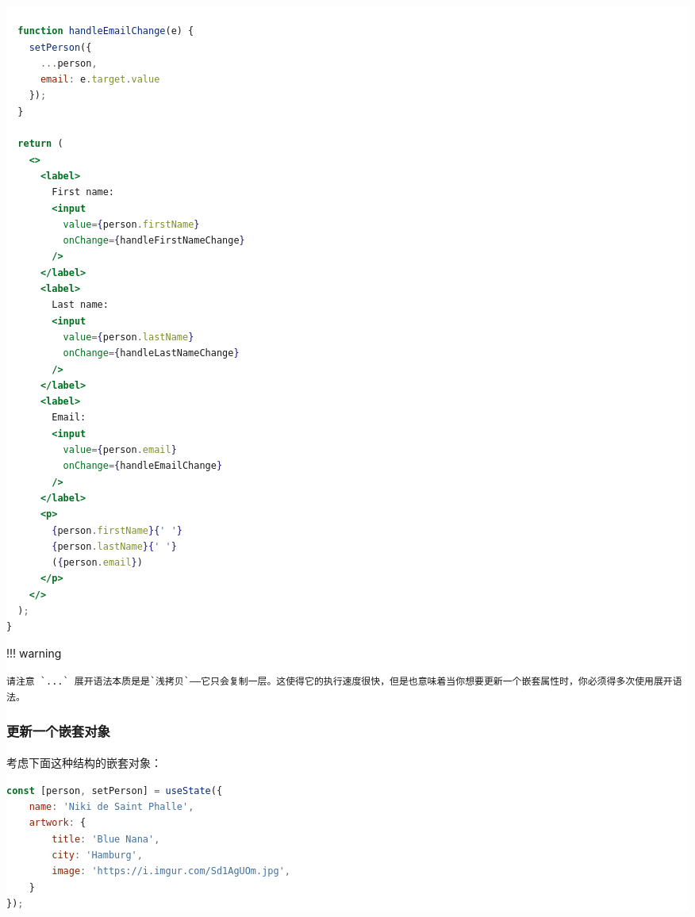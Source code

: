 ``` jsx

  function handleEmailChange(e) {
    setPerson({
      ...person,
      email: e.target.value
    });
  }

  return (
    <>
      <label>
        First name:
        <input
          value={person.firstName}
          onChange={handleFirstNameChange}
        />
      </label>
      <label>
        Last name:
        <input
          value={person.lastName}
          onChange={handleLastNameChange}
        />
      </label>
      <label>
        Email:
        <input
          value={person.email}
          onChange={handleEmailChange}
        />
      </label>
      <p>
        {person.firstName}{' '}
        {person.lastName}{' '}
        ({person.email})
      </p>
    </>
  );
}
```

!!! warning

	请注意 `...` 展开语法本质是是`浅拷贝`——它只会复制一层。这使得它的执行速度很快，但是也意味着当你想要更新一个嵌套属性时，你必须得多次使用展开语法。

### 更新一个嵌套对象

考虑下面这种结构的嵌套对象：

```js
const [person, setPerson] = useState({
    name: 'Niki de Saint Phalle',
    artwork: {
        title: 'Blue Nana',
        city: 'Hamburg',
        image: 'https://i.imgur.com/Sd1AgUOm.jpg',
    }
});
```
